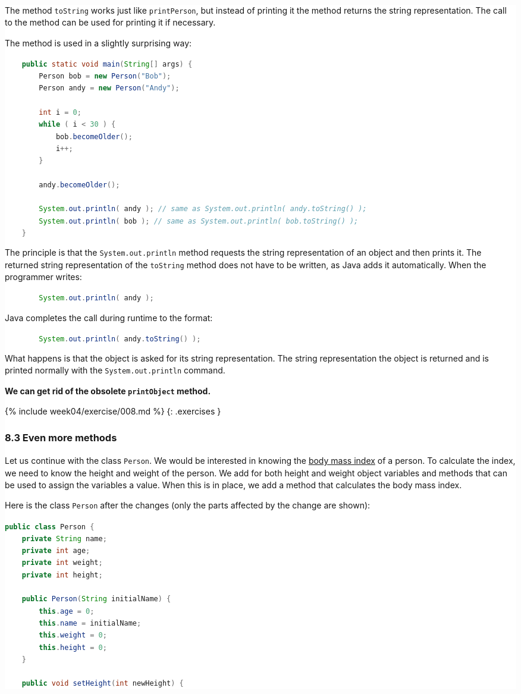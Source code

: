 The method `toString` works just like `printPerson`, but instead of printing it the method returns the string representation. The call to the method can be used for printing it if necessary.

The method is used in a slightly surprising way:

```java
    public static void main(String[] args) {
        Person bob = new Person("Bob");
        Person andy = new Person("Andy");

        int i = 0;
        while ( i < 30 ) {
            bob.becomeOlder();
            i++;
        }

        andy.becomeOlder();

        System.out.println( andy ); // same as System.out.println( andy.toString() ); 
        System.out.println( bob ); // same as System.out.println( bob.toString() ); 
    }
```

The principle is that the `System.out.println` method requests the string representation of an object and then prints it. The returned string representation of the `toString` method does not have to be written, as Java adds it automatically. When the programmer writes:

```java
        System.out.println( andy );
```

Java completes the call during runtime to the format:

```java
        System.out.println( andy.toString() );
```

What happens is that the object is asked for its string representation. The string representation the object is returned and is printed normally with the `System.out.println` command.

**We can get rid of the obsolete `printObject` method.**

{% include week04/exercise/008.md %}
{: .exercises }

### 8.3 Even more methods

Let us continue with the class `Person`. We would be interested in knowing the [body mass index](http://en.wikipedia.org/wiki/Body_mass_index) of a person. To calculate the index, we need to know the height and weight of the person. We add for both height and weight object variables and methods that can be used to assign the variables a value. When this is in place, we add a method that calculates the body mass index.

Here is the class `Person` after the changes (only the parts affected by the change are shown):

```java
public class Person {
    private String name;
    private int age;
    private int weight;
    private int height;

    public Person(String initialName) {
        this.age = 0;
        this.name = initialName;
        this.weight = 0;
        this.height = 0;
    }

    public void setHeight(int newHeight) {
```